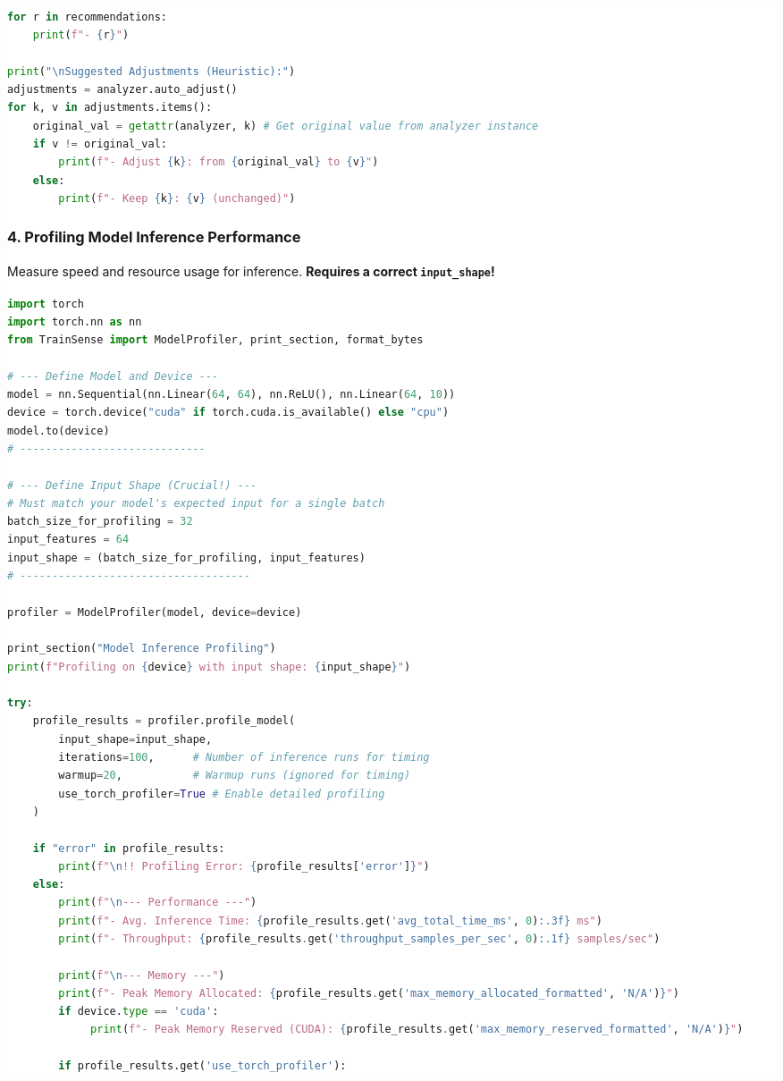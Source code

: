 ```python
for r in recommendations:
    print(f"- {r}")

print("\nSuggested Adjustments (Heuristic):")
adjustments = analyzer.auto_adjust()
for k, v in adjustments.items():
    original_val = getattr(analyzer, k) # Get original value from analyzer instance
    if v != original_val:
        print(f"- Adjust {k}: from {original_val} to {v}")
    else:
        print(f"- Keep {k}: {v} (unchanged)")
```

### 4. Profiling Model Inference Performance

Measure speed and resource usage for inference. **Requires a correct `input_shape`!**

```python
import torch
import torch.nn as nn
from TrainSense import ModelProfiler, print_section, format_bytes

# --- Define Model and Device ---
model = nn.Sequential(nn.Linear(64, 64), nn.ReLU(), nn.Linear(64, 10))
device = torch.device("cuda" if torch.cuda.is_available() else "cpu")
model.to(device)
# -----------------------------

# --- Define Input Shape (Crucial!) ---
# Must match your model's expected input for a single batch
batch_size_for_profiling = 32
input_features = 64
input_shape = (batch_size_for_profiling, input_features)
# ------------------------------------

profiler = ModelProfiler(model, device=device)

print_section("Model Inference Profiling")
print(f"Profiling on {device} with input shape: {input_shape}")

try:
    profile_results = profiler.profile_model(
        input_shape=input_shape,
        iterations=100,      # Number of inference runs for timing
        warmup=20,           # Warmup runs (ignored for timing)
        use_torch_profiler=True # Enable detailed profiling
    )

    if "error" in profile_results:
        print(f"\n!! Profiling Error: {profile_results['error']}")
    else:
        print(f"\n--- Performance ---")
        print(f"- Avg. Inference Time: {profile_results.get('avg_total_time_ms', 0):.3f} ms")
        print(f"- Throughput: {profile_results.get('throughput_samples_per_sec', 0):.1f} samples/sec")

        print(f"\n--- Memory ---")
        print(f"- Peak Memory Allocated: {profile_results.get('max_memory_allocated_formatted', 'N/A')}")
        if device.type == 'cuda':
             print(f"- Peak Memory Reserved (CUDA): {profile_results.get('max_memory_reserved_formatted', 'N/A')}")

        if profile_results.get('use_torch_profiler'):
```